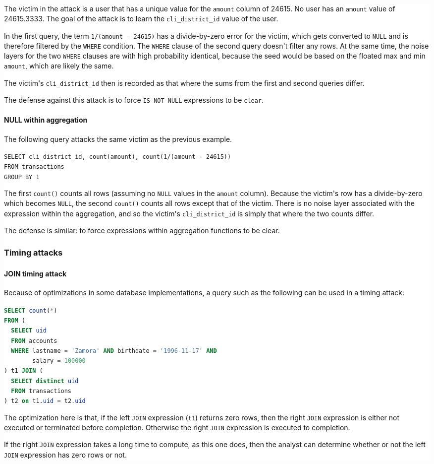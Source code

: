 The victim in the attack is a user that has a unique value for the `amount` column of 24615. No user has an `amount` value of 24615.3333. The goal of the attack is to learn the `cli_district_id` value of the user.

In the first query, the term `1/(amount - 24615)` has a divide-by-zero error for the victim, which gets converted to `NULL` and is therefore filtered by the `WHERE` condition. The `WHERE` clause of the second query doesn't filter any rows. At the same time, the noise layers for the two `WHERE` clauses are with high probability identical, because the seed would be based on the floated max and min `amount`, which are likely the same.

The victim's `cli_district_id` then is recorded as that where the sums from the first and second queries differ.

The defense against this attack is to force `IS NOT NULL` expressions to be `clear`.

#### NULL within aggregation

The following query attacks the same victim as the previous example.

```
SELECT cli_district_id, count(amount), count(1/(amount - 24615))
FROM transactions
GROUP BY 1
```

The first `count()` counts all rows (assuming no `NULL` values in the `amount` column). Because the victim's row has a divide-by-zero which becomes `NULL`, the second `count()` counts all rows except that of the victim. There is no noise layer associated with the expression within the aggregation, and so the victim's `cli_district_id` is simply that where the two counts differ.

The defense is similar: to force expressions within aggregation functions to be clear.

### Timing attacks

#### JOIN timing attack

Because of optimizations in some database implementations, a query such as the following can be used in a timing attack:

```sql
SELECT count(*)
FROM (
  SELECT uid
  FROM accounts
  WHERE lastname = 'Zamora' AND birthdate = '1996-11-17' AND
        salary = 100000
) t1 JOIN (
  SELECT distinct uid
  FROM transactions
) t2 on t1.uid = t2.uid
```

The optimization here is that, if the left `JOIN` expression (`t1`) returns zero rows, then the right `JOIN` expression is either not executed or terminated before completion. Otherwise the right `JOIN` expression is executed to completion.

If the right `JOIN` expression takes a long time to compute, as this one does, then the analyst can determine whether or not the left `JOIN` expression has zero rows or not.
